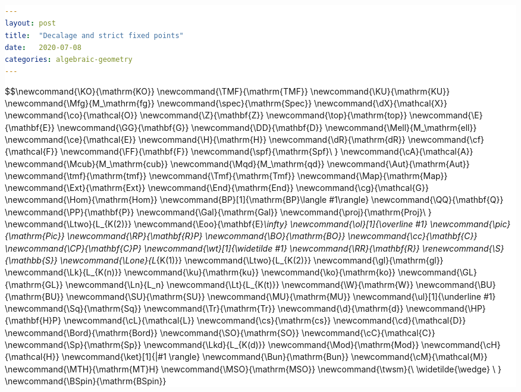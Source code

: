 ```yaml
---
layout: post
title:  "Decalage and strict fixed points"
date:   2020-07-08
categories: algebraic-geometry
---
```


<script type="text/javascript" async=""
src="https://www.google-analytics.com/analytics.js"></script>
<script async=""
src="https://www.googletagmanager.com/gtag/js?id=UA-109004213-1"></script>
<script>
  window.dataLayer = window.dataLayer || [];
    function gtag(){dataLayer.push(arguments);}
      gtag('js', new Date());

        gtag('config', 'UA-109004213-1');
</script>

<script type="text/javascript"
src="https://cdn.mathjax.org/mathjax/latest/MathJax.js?config=TeX-AMS-MML_HTMLorMML">
</script>

$$\newcommand{\KO}{\mathrm{KO}} \newcommand{\TMF}{\mathrm{TMF}}
\newcommand{\KU}{\mathrm{KU}} \newcommand{\Mfg}{M_\mathrm{fg}}
\newcommand{\spec}{\mathrm{Spec}} \newcommand{\dX}{\mathcal{X}}
\newcommand{\co}{\mathcal{O}} \newcommand{\Z}{\mathbf{Z}}
\newcommand{\top}{\mathrm{top}} \newcommand{\E}{\mathbf{E}}
\newcommand{\GG}{\mathbf{G}} \newcommand{\DD}{\mathbf{D}}
\newcommand{\Mell}{M_\mathrm{ell}} \newcommand{\ce}{\mathcal{E}}
\newcommand{\H}{\mathrm{H}} \newcommand{\dR}{\mathrm{dR}}
\newcommand{\cf}{\mathcal{F}} \newcommand{\FF}{\mathbf{F}}
\newcommand{\spf}{\mathrm{Spf}\ } \newcommand{\cA}{\mathcal{A}}
\newcommand{\Mcub}{M_\mathrm{cub}} \newcommand{\Mqd}{M_\mathrm{qd}}
\newcommand{\Aut}{\mathrm{Aut}} \newcommand{\tmf}{\mathrm{tmf}}
\newcommand{\Tmf}{\mathrm{Tmf}} \newcommand{\Map}{\mathrm{Map}}
\newcommand{\Ext}{\mathrm{Ext}} \newcommand{\End}{\mathrm{End}}
\newcommand{\cg}{\mathcal{G}} \newcommand{\Hom}{\mathrm{Hom}}
\newcommand{BP}[1]{\mathrm{BP}\langle #1\rangle} \newcommand{\QQ}{\mathbf{Q}}
\newcommand{\PP}{\mathbf{P}} \newcommand{\Gal}{\mathrm{Gal}}
\newcommand{\proj}{\mathrm{Proj}\ } \newcommand{\Ltwo}{L_{K(2)}}
\newcommand{\Eoo}{\mathbf{E}_\infty} \newcommand{\ol}[1]{\overline #1}
\newcommand{\pic}{\mathrm{Pic}} \newcommand{\RP}{\mathbf{R}P}
\newcommand{\BO}{\mathrm{BO}} \newcommand{\cc}{\mathbf{C}}
\newcommand{\CP}{\mathbf{C}P} \newcommand{\wt}[1]{\widetilde #1}
\newcommand{\RR}{\mathbf{R}} \renewcommand{\S}{\mathbb{S}}
\newcommand{\Lone}{L_{K(1)}} \newcommand{\Ltwo}{L_{K(2)}}
\newcommand{\gl}{\mathrm{gl}} \newcommand{\Lk}{L_{K(n)}}
\newcommand{\ku}{\mathrm{ku}} \newcommand{\ko}{\mathrm{ko}}
\newcommand{\GL}{\mathrm{GL}} \newcommand{\Ln}{L_n} \newcommand{\Lt}{L_{K(t)}}
\newcommand{\W}{\mathrm{W}} \newcommand{\BU}{\mathrm{BU}}
\newcommand{\SU}{\mathrm{SU}} \newcommand{\MU}{\mathrm{MU}}
\newcommand{\ul}[1]{\underline #1} \newcommand{\Sq}{\mathrm{Sq}}
\newcommand{\Tr}{\mathrm{Tr}} \newcommand{\d}{\mathrm{d}}
\newcommand{\HP}{\mathbf{H}P} \newcommand{\cL}{\mathcal{L}}
\newcommand{\cs}{\mathrm{cs}} \newcommand{\cd}{\mathcal{D}}
\newcommand{\Bord}{\mathrm{Bord}} \newcommand{\SO}{\mathrm{SO}}
\newcommand{\cC}{\mathcal{C}} \newcommand{\Sp}{\mathrm{Sp}}
\newcommand{\Lkd}{L_{K(d)}} \newcommand{\Mod}{\mathrm{Mod}}
\newcommand{\cH}{\mathcal{H}} \newcommand{\ket}[1]{|#1 \rangle}
\newcommand{\Bun}{\mathrm{Bun}} \newcommand{\cM}{\mathcal{M}}
\newcommand{\MTH}{\mathrm{MT}H} \newcommand{\MSO}{\mathrm{MSO}}
\newcommand{\twsm}{\ \widetilde{\wedge} \ } \newcommand{\BSpin}{\mathrm{BSpin}}